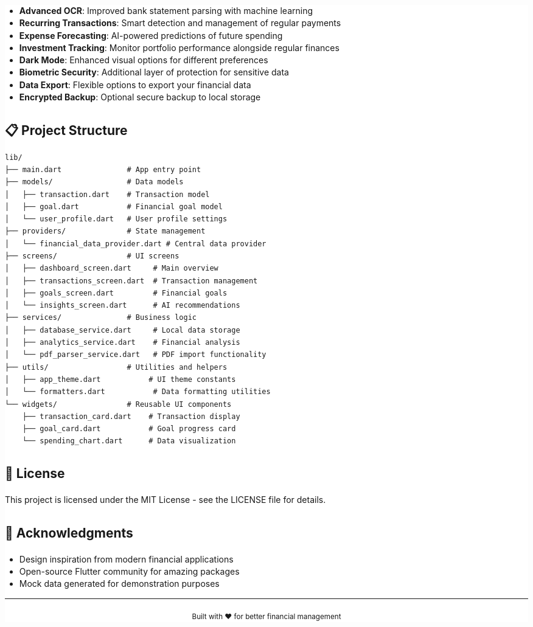 - **Advanced OCR**: Improved bank statement parsing with machine learning
- **Recurring Transactions**: Smart detection and management of regular payments
- **Expense Forecasting**: AI-powered predictions of future spending
- **Investment Tracking**: Monitor portfolio performance alongside regular finances
- **Dark Mode**: Enhanced visual options for different preferences
- **Biometric Security**: Additional layer of protection for sensitive data
- **Data Export**: Flexible options to export your financial data
- **Encrypted Backup**: Optional secure backup to local storage

## 📋 Project Structure

```
lib/
├── main.dart               # App entry point
├── models/                 # Data models
│   ├── transaction.dart    # Transaction model
│   ├── goal.dart           # Financial goal model
│   └── user_profile.dart   # User profile settings
├── providers/              # State management
│   └── financial_data_provider.dart # Central data provider
├── screens/                # UI screens
│   ├── dashboard_screen.dart     # Main overview
│   ├── transactions_screen.dart  # Transaction management
│   ├── goals_screen.dart         # Financial goals
│   └── insights_screen.dart      # AI recommendations
├── services/               # Business logic
│   ├── database_service.dart     # Local data storage
│   ├── analytics_service.dart    # Financial analysis
│   └── pdf_parser_service.dart   # PDF import functionality
├── utils/                  # Utilities and helpers
│   ├── app_theme.dart           # UI theme constants
│   └── formatters.dart           # Data formatting utilities
└── widgets/                # Reusable UI components
    ├── transaction_card.dart    # Transaction display
    ├── goal_card.dart           # Goal progress card
    └── spending_chart.dart      # Data visualization
```

## 📝 License

This project is licensed under the MIT License - see the LICENSE file for details.

## 👏 Acknowledgments

- Design inspiration from modern financial applications
- Open-source Flutter community for amazing packages
- Mock data generated for demonstration purposes

---

<p align="center">
  <sub>Built with ❤️ for better financial management</sub>
</p>

